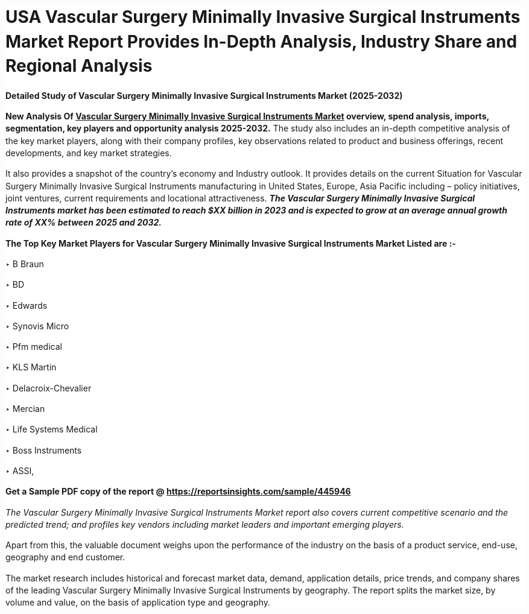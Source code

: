 # USA Vascular Surgery Minimally Invasive Surgical Instruments Market Report Provides In-Depth Analysis, Industry Share and Regional Analysis

<strong>Detailed Study of Vascular Surgery Minimally Invasive Surgical Instruments Market (2025-2032)</strong>

<strong>New Analysis Of <a href=https://www.reportsinsights.com/sample/445946>Vascular Surgery Minimally Invasive Surgical Instruments Market</a> overview, spend analysis, imports, segmentation, key players and opportunity analysis 2025-2032.</strong> The study also includes an in-depth competitive analysis of the key market players, along with their company profiles, key observations related to product and business offerings, recent developments, and key market strategies.

It also provides a snapshot of the country’s economy and Industry outlook. It provides details on the current Situation for Vascular Surgery Minimally Invasive Surgical Instruments manufacturing in United States, Europe, Asia Pacific including – policy initiatives, joint ventures, current requirements and locational attractiveness. <strong><em>The Vascular Surgery Minimally Invasive Surgical Instruments market has been estimated to reach $XX billion in 2023 and is expected to grow at an average annual growth rate of XX% between 2025 and 2032.</em></strong>

<strong>The Top Key Market Players for Vascular Surgery Minimally Invasive Surgical Instruments Market Listed are :-</strong> 

‣ B Braun

‣ BD

‣ Edwards

‣ Synovis Micro

‣ Pfm medical

‣ KLS Martin

‣ Delacroix-Chevalier

‣ Mercian

‣ Life Systems Medical

‣ Boss Instruments

‣ ASSI,

<strong>Get a Sample PDF copy of the report @ <a href=https://reportsinsights.com/sample/445946>https://reportsinsights.com/sample/445946</a></strong>

<em>The Vascular Surgery Minimally Invasive Surgical Instruments Market report also covers current competitive scenario and the predicted trend; and profiles key vendors including market leaders and important emerging players.</em>

Apart from this, the valuable document weighs upon the performance of the industry on the basis of a product service, end-use, geography and end customer.

The market research includes historical and forecast market data, demand, application details, price trends, and company shares of the leading Vascular Surgery Minimally Invasive Surgical Instruments by geography. The report splits the market size, by volume and value, on the basis of application type and geography.
